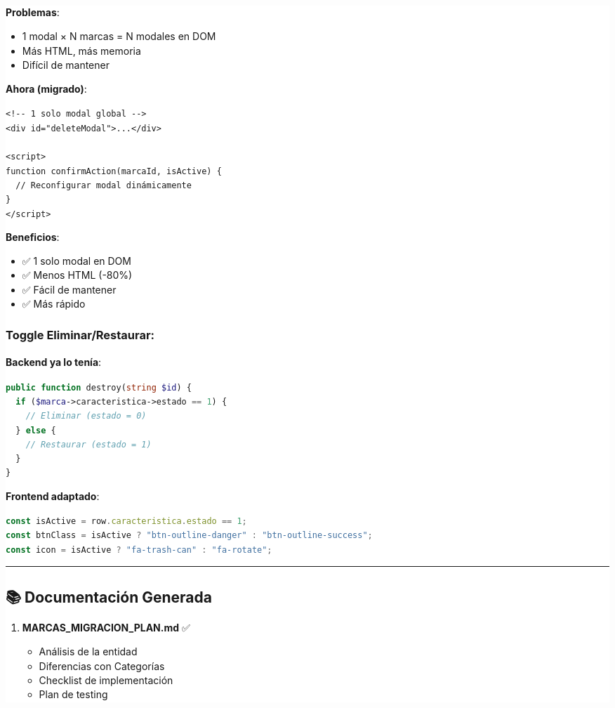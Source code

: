 **Problemas**:

-   1 modal × N marcas = N modales en DOM
-   Más HTML, más memoria
-   Difícil de mantener

**Ahora (migrado)**:

```blade
<!-- 1 solo modal global -->
<div id="deleteModal">...</div>

<script>
function confirmAction(marcaId, isActive) {
  // Reconfigurar modal dinámicamente
}
</script>
```

**Beneficios**:

-   ✅ 1 solo modal en DOM
-   ✅ Menos HTML (-80%)
-   ✅ Fácil de mantener
-   ✅ Más rápido

### Toggle Eliminar/Restaurar:

**Backend ya lo tenía**:

```php
public function destroy(string $id) {
  if ($marca->caracteristica->estado == 1) {
    // Eliminar (estado = 0)
  } else {
    // Restaurar (estado = 1)
  }
}
```

**Frontend adaptado**:

```javascript
const isActive = row.caracteristica.estado == 1;
const btnClass = isActive ? "btn-outline-danger" : "btn-outline-success";
const icon = isActive ? "fa-trash-can" : "fa-rotate";
```

---

## 📚 Documentación Generada

1. **MARCAS_MIGRACION_PLAN.md** ✅

    - Análisis de la entidad
    - Diferencias con Categorías
    - Checklist de implementación
    - Plan de testing
